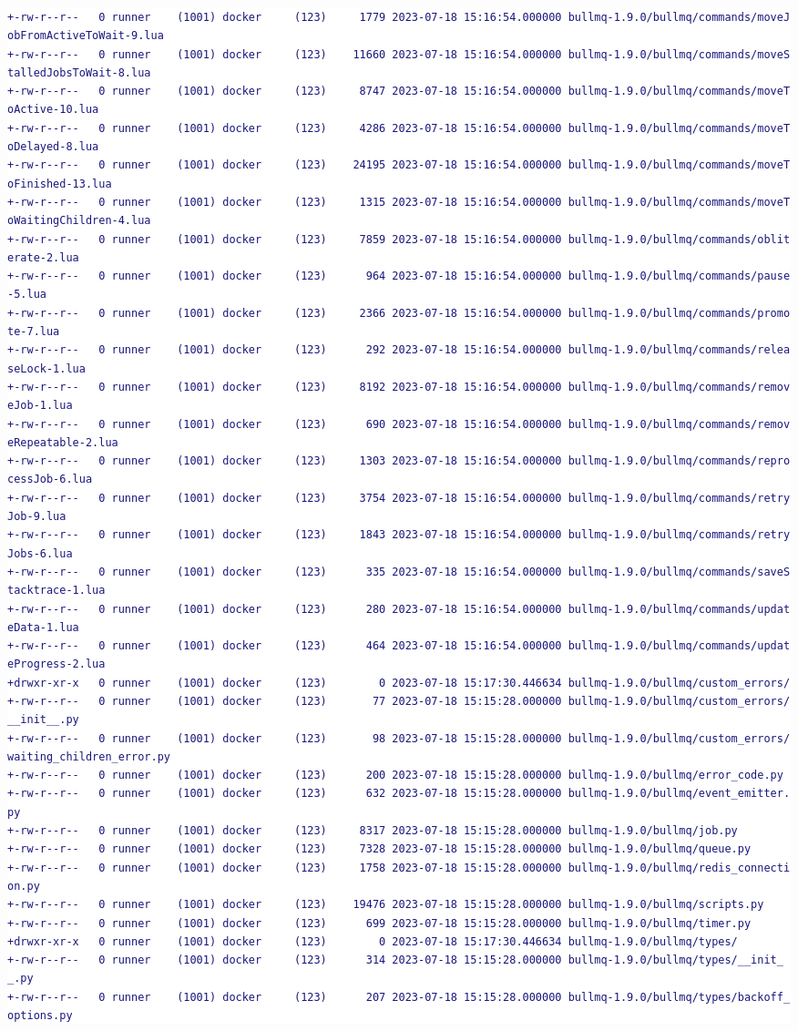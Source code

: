 ```diff
+-rw-r--r--   0 runner    (1001) docker     (123)     1779 2023-07-18 15:16:54.000000 bullmq-1.9.0/bullmq/commands/moveJobFromActiveToWait-9.lua
+-rw-r--r--   0 runner    (1001) docker     (123)    11660 2023-07-18 15:16:54.000000 bullmq-1.9.0/bullmq/commands/moveStalledJobsToWait-8.lua
+-rw-r--r--   0 runner    (1001) docker     (123)     8747 2023-07-18 15:16:54.000000 bullmq-1.9.0/bullmq/commands/moveToActive-10.lua
+-rw-r--r--   0 runner    (1001) docker     (123)     4286 2023-07-18 15:16:54.000000 bullmq-1.9.0/bullmq/commands/moveToDelayed-8.lua
+-rw-r--r--   0 runner    (1001) docker     (123)    24195 2023-07-18 15:16:54.000000 bullmq-1.9.0/bullmq/commands/moveToFinished-13.lua
+-rw-r--r--   0 runner    (1001) docker     (123)     1315 2023-07-18 15:16:54.000000 bullmq-1.9.0/bullmq/commands/moveToWaitingChildren-4.lua
+-rw-r--r--   0 runner    (1001) docker     (123)     7859 2023-07-18 15:16:54.000000 bullmq-1.9.0/bullmq/commands/obliterate-2.lua
+-rw-r--r--   0 runner    (1001) docker     (123)      964 2023-07-18 15:16:54.000000 bullmq-1.9.0/bullmq/commands/pause-5.lua
+-rw-r--r--   0 runner    (1001) docker     (123)     2366 2023-07-18 15:16:54.000000 bullmq-1.9.0/bullmq/commands/promote-7.lua
+-rw-r--r--   0 runner    (1001) docker     (123)      292 2023-07-18 15:16:54.000000 bullmq-1.9.0/bullmq/commands/releaseLock-1.lua
+-rw-r--r--   0 runner    (1001) docker     (123)     8192 2023-07-18 15:16:54.000000 bullmq-1.9.0/bullmq/commands/removeJob-1.lua
+-rw-r--r--   0 runner    (1001) docker     (123)      690 2023-07-18 15:16:54.000000 bullmq-1.9.0/bullmq/commands/removeRepeatable-2.lua
+-rw-r--r--   0 runner    (1001) docker     (123)     1303 2023-07-18 15:16:54.000000 bullmq-1.9.0/bullmq/commands/reprocessJob-6.lua
+-rw-r--r--   0 runner    (1001) docker     (123)     3754 2023-07-18 15:16:54.000000 bullmq-1.9.0/bullmq/commands/retryJob-9.lua
+-rw-r--r--   0 runner    (1001) docker     (123)     1843 2023-07-18 15:16:54.000000 bullmq-1.9.0/bullmq/commands/retryJobs-6.lua
+-rw-r--r--   0 runner    (1001) docker     (123)      335 2023-07-18 15:16:54.000000 bullmq-1.9.0/bullmq/commands/saveStacktrace-1.lua
+-rw-r--r--   0 runner    (1001) docker     (123)      280 2023-07-18 15:16:54.000000 bullmq-1.9.0/bullmq/commands/updateData-1.lua
+-rw-r--r--   0 runner    (1001) docker     (123)      464 2023-07-18 15:16:54.000000 bullmq-1.9.0/bullmq/commands/updateProgress-2.lua
+drwxr-xr-x   0 runner    (1001) docker     (123)        0 2023-07-18 15:17:30.446634 bullmq-1.9.0/bullmq/custom_errors/
+-rw-r--r--   0 runner    (1001) docker     (123)       77 2023-07-18 15:15:28.000000 bullmq-1.9.0/bullmq/custom_errors/__init__.py
+-rw-r--r--   0 runner    (1001) docker     (123)       98 2023-07-18 15:15:28.000000 bullmq-1.9.0/bullmq/custom_errors/waiting_children_error.py
+-rw-r--r--   0 runner    (1001) docker     (123)      200 2023-07-18 15:15:28.000000 bullmq-1.9.0/bullmq/error_code.py
+-rw-r--r--   0 runner    (1001) docker     (123)      632 2023-07-18 15:15:28.000000 bullmq-1.9.0/bullmq/event_emitter.py
+-rw-r--r--   0 runner    (1001) docker     (123)     8317 2023-07-18 15:15:28.000000 bullmq-1.9.0/bullmq/job.py
+-rw-r--r--   0 runner    (1001) docker     (123)     7328 2023-07-18 15:15:28.000000 bullmq-1.9.0/bullmq/queue.py
+-rw-r--r--   0 runner    (1001) docker     (123)     1758 2023-07-18 15:15:28.000000 bullmq-1.9.0/bullmq/redis_connection.py
+-rw-r--r--   0 runner    (1001) docker     (123)    19476 2023-07-18 15:15:28.000000 bullmq-1.9.0/bullmq/scripts.py
+-rw-r--r--   0 runner    (1001) docker     (123)      699 2023-07-18 15:15:28.000000 bullmq-1.9.0/bullmq/timer.py
+drwxr-xr-x   0 runner    (1001) docker     (123)        0 2023-07-18 15:17:30.446634 bullmq-1.9.0/bullmq/types/
+-rw-r--r--   0 runner    (1001) docker     (123)      314 2023-07-18 15:15:28.000000 bullmq-1.9.0/bullmq/types/__init__.py
+-rw-r--r--   0 runner    (1001) docker     (123)      207 2023-07-18 15:15:28.000000 bullmq-1.9.0/bullmq/types/backoff_options.py
```